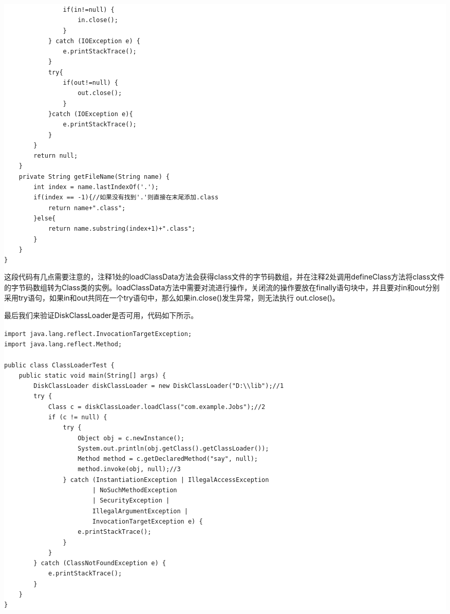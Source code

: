 ```
                if(in!=null) {
                    in.close();
                }
            } catch (IOException e) {
                e.printStackTrace();
            }
            try{
                if(out!=null) {
                    out.close();
                }
            }catch (IOException e){
                e.printStackTrace();
            }
        }
        return null;
    }
    private String getFileName(String name) {
        int index = name.lastIndexOf('.');
        if(index == -1){//如果没有找到'.'则直接在末尾添加.class
            return name+".class";
        }else{
            return name.substring(index+1)+".class";
        }
    }
}
```

这段代码有几点需要注意的，注释1处的loadClassData方法会获得class文件的字节码数组，并在注释2处调用defineClass方法将class文件的字节码数组转为Class类的实例。loadClassData方法中需要对流进行操作，关闭流的操作要放在finally语句块中，并且要对in和out分别采用try语句，如果in和out共同在一个try语句中，那么如果in.close()发生异常，则无法执行 out.close()。

最后我们来验证DiskClassLoader是否可用，代码如下所示。

```
import java.lang.reflect.InvocationTargetException;
import java.lang.reflect.Method;

public class ClassLoaderTest {
    public static void main(String[] args) {
        DiskClassLoader diskClassLoader = new DiskClassLoader("D:\\lib");//1
        try {
            Class c = diskClassLoader.loadClass("com.example.Jobs");//2
            if (c != null) {
                try {
                    Object obj = c.newInstance();
                    System.out.println(obj.getClass().getClassLoader());
                    Method method = c.getDeclaredMethod("say", null);
                    method.invoke(obj, null);//3
                } catch (InstantiationException | IllegalAccessException
                        | NoSuchMethodException
                        | SecurityException |
                        IllegalArgumentException |
                        InvocationTargetException e) {
                    e.printStackTrace();
                }
            }
        } catch (ClassNotFoundException e) {
            e.printStackTrace();
        }
    }
}
```
